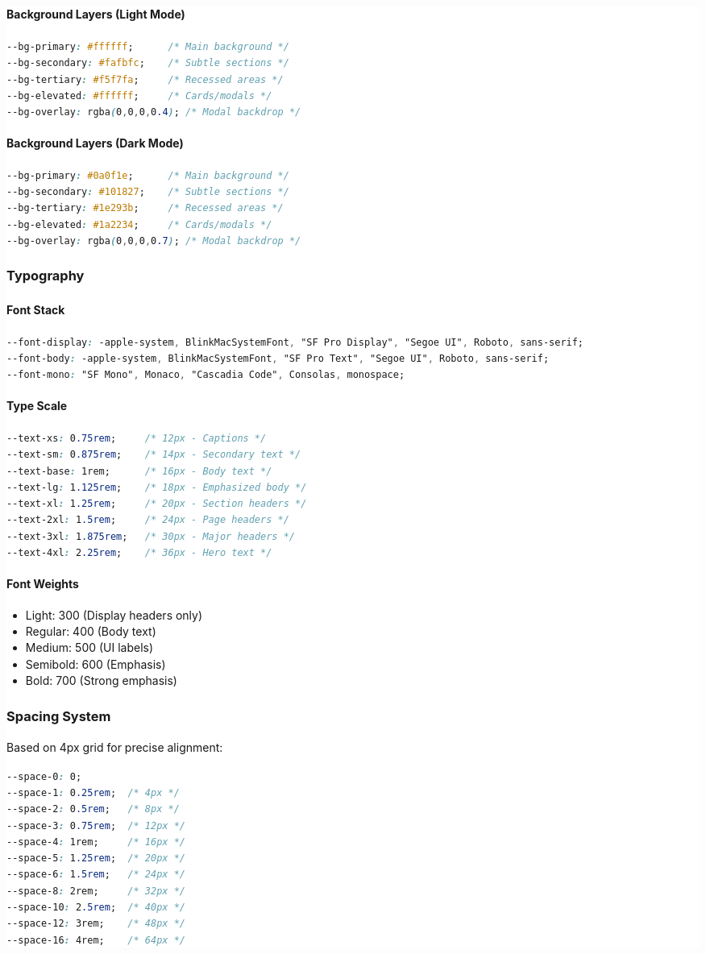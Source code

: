 #### Background Layers (Light Mode)
```css
--bg-primary: #ffffff;      /* Main background */
--bg-secondary: #fafbfc;    /* Subtle sections */
--bg-tertiary: #f5f7fa;     /* Recessed areas */
--bg-elevated: #ffffff;     /* Cards/modals */
--bg-overlay: rgba(0,0,0,0.4); /* Modal backdrop */
```

#### Background Layers (Dark Mode)
```css
--bg-primary: #0a0f1e;      /* Main background */
--bg-secondary: #101827;    /* Subtle sections */
--bg-tertiary: #1e293b;     /* Recessed areas */
--bg-elevated: #1a2234;     /* Cards/modals */
--bg-overlay: rgba(0,0,0,0.7); /* Modal backdrop */
```

### Typography

#### Font Stack
```css
--font-display: -apple-system, BlinkMacSystemFont, "SF Pro Display", "Segoe UI", Roboto, sans-serif;
--font-body: -apple-system, BlinkMacSystemFont, "SF Pro Text", "Segoe UI", Roboto, sans-serif;
--font-mono: "SF Mono", Monaco, "Cascadia Code", Consolas, monospace;
```

#### Type Scale
```css
--text-xs: 0.75rem;     /* 12px - Captions */
--text-sm: 0.875rem;    /* 14px - Secondary text */
--text-base: 1rem;      /* 16px - Body text */
--text-lg: 1.125rem;    /* 18px - Emphasized body */
--text-xl: 1.25rem;     /* 20px - Section headers */
--text-2xl: 1.5rem;     /* 24px - Page headers */
--text-3xl: 1.875rem;   /* 30px - Major headers */
--text-4xl: 2.25rem;    /* 36px - Hero text */
```

#### Font Weights
- Light: 300 (Display headers only)
- Regular: 400 (Body text)
- Medium: 500 (UI labels)
- Semibold: 600 (Emphasis)
- Bold: 700 (Strong emphasis)

### Spacing System

Based on 4px grid for precise alignment:
```css
--space-0: 0;
--space-1: 0.25rem;  /* 4px */
--space-2: 0.5rem;   /* 8px */
--space-3: 0.75rem;  /* 12px */
--space-4: 1rem;     /* 16px */
--space-5: 1.25rem;  /* 20px */
--space-6: 1.5rem;   /* 24px */
--space-8: 2rem;     /* 32px */
--space-10: 2.5rem;  /* 40px */
--space-12: 3rem;    /* 48px */
--space-16: 4rem;    /* 64px */
```
